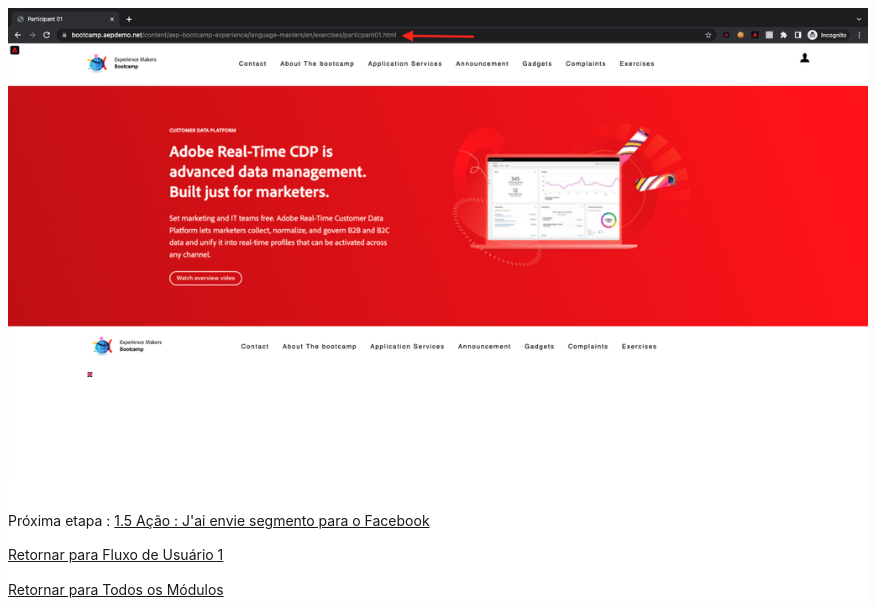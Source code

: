 ![RTCDP](./images/atform12a.png)

Próxima etapa : [1.5 Ação : J&#39;ai envie segmento para o Facebook](./ex5.md)

[Retornar para Fluxo de Usuário 1](./uc1.md)

[Retornar para Todos os Módulos](../../overview.md)
